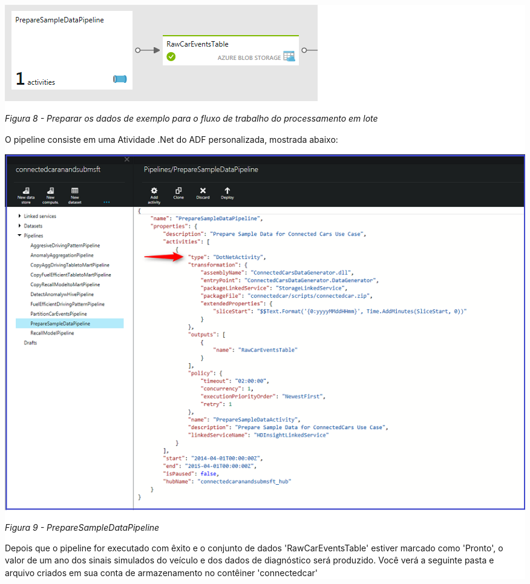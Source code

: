![](./media/cortana-analytics-playbook-vehicle-telemetry-deep-dive/fig8-vehicle-telematics-prepare-sample-data-for-batch-processing.png)

*Figura 8 - Preparar os dados de exemplo para o fluxo de trabalho do processamento em lote*

O pipeline consiste em uma Atividade .Net do ADF personalizada, mostrada abaixo:

![](./media/cortana-analytics-playbook-vehicle-telemetry-deep-dive/fig9-vehicle-telematics-prepare-sample-data-pipeline.png)

*Figura 9 - PrepareSampleDataPipeline*

Depois que o pipeline for executado com êxito e o conjunto de dados 'RawCarEventsTable' estiver marcado como 'Pronto', o valor de um ano dos sinais simulados do veículo e dos dados de diagnóstico será produzido. Você verá a seguinte pasta e arquivo criados em sua conta de armazenamento no contêiner 'connectedcar'
